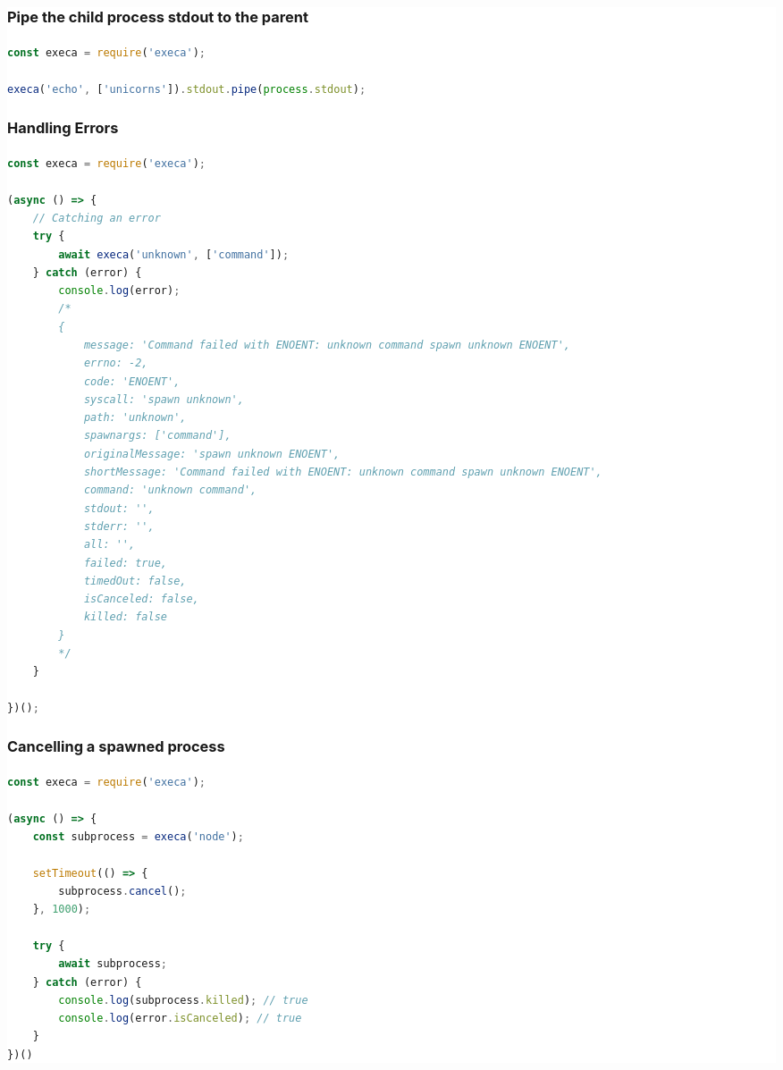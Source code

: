 ### Pipe the child process stdout to the parent

```js
const execa = require('execa');

execa('echo', ['unicorns']).stdout.pipe(process.stdout);
```

### Handling Errors

```js
const execa = require('execa');

(async () => {
	// Catching an error
	try {
		await execa('unknown', ['command']);
	} catch (error) {
		console.log(error);
		/*
		{
			message: 'Command failed with ENOENT: unknown command spawn unknown ENOENT',
			errno: -2,
			code: 'ENOENT',
			syscall: 'spawn unknown',
			path: 'unknown',
			spawnargs: ['command'],
			originalMessage: 'spawn unknown ENOENT',
			shortMessage: 'Command failed with ENOENT: unknown command spawn unknown ENOENT',
			command: 'unknown command',
			stdout: '',
			stderr: '',
			all: '',
			failed: true,
			timedOut: false,
			isCanceled: false,
			killed: false
		}
		*/
	}

})();
```

### Cancelling a spawned process

```js
const execa = require('execa');

(async () => {
	const subprocess = execa('node');

	setTimeout(() => {
		subprocess.cancel();
	}, 1000);

	try {
		await subprocess;
	} catch (error) {
		console.log(subprocess.killed); // true
		console.log(error.isCanceled); // true
	}
})()
```
